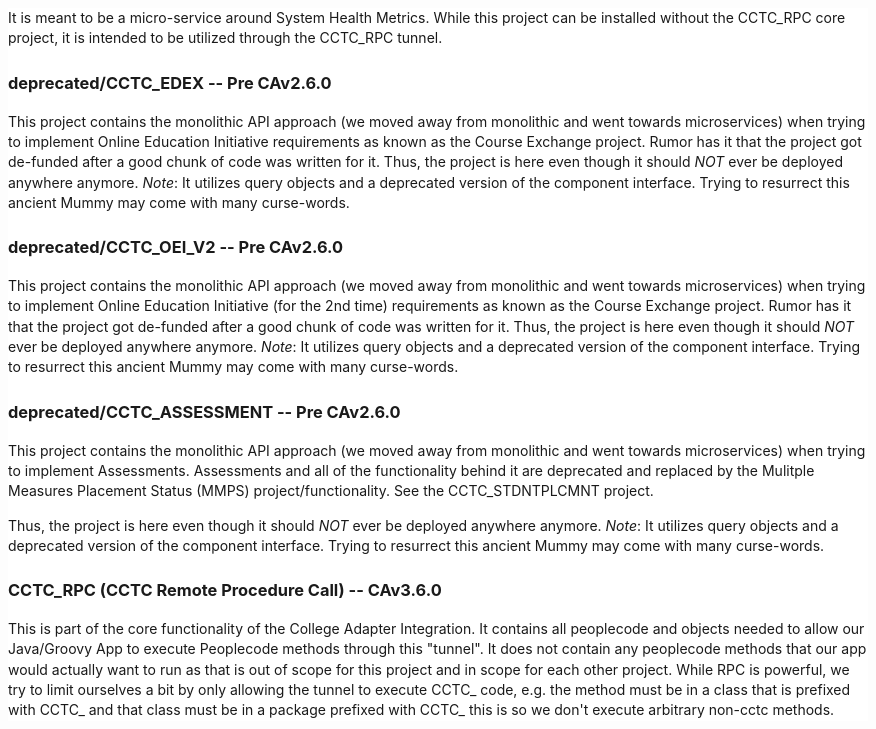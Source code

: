 It is meant to be a micro-service around System Health Metrics. While this project can be installed without
the CCTC_RPC core project, it is intended to be utilized through the CCTC_RPC tunnel.


### deprecated/CCTC_EDEX -- Pre CAv2.6.0
This project contains the monolithic API approach (we moved away from monolithic and went towards microservices) when trying
to implement Online Education Initiative requirements as known as the Course Exchange project. Rumor has it that the
project got de-funded after a good chunk of code was written for it. Thus, the project is here even though it
should *NOT* ever be deployed anywhere anymore.
*Note*: It utilizes query objects and a deprecated version of the component interface. Trying to resurrect this ancient
Mummy may come with many curse-words.


### deprecated/CCTC_OEI_V2 -- Pre CAv2.6.0
This project contains the monolithic API approach (we moved away from monolithic and went towards microservices) when trying
to implement Online Education Initiative (for the 2nd time) requirements as known as the Course Exchange project.
Rumor has it that the project got de-funded after a good chunk of code was written for it. Thus, the project is here even
though it should *NOT* ever be deployed anywhere anymore.
*Note*: It utilizes query objects and a deprecated version of the component interface. Trying to resurrect this ancient
Mummy may come with many curse-words.

### deprecated/CCTC_ASSESSMENT -- Pre CAv2.6.0
This project contains the monolithic API approach (we moved away from monolithic and went towards microservices) when trying
to implement Assessments. Assessments and all of the functionality behind it are deprecated and replaced by the Mulitple
Measures Placement Status (MMPS) project/functionality. See the CCTC_STDNTPLCMNT project.

Thus, the project is here even though it should *NOT* ever be deployed anywhere anymore.
*Note*: It utilizes query objects and a deprecated version of the component interface. Trying to resurrect this ancient
Mummy may come with many curse-words.


### CCTC_RPC (CCTC Remote Procedure Call) -- CAv3.6.0
This is part of the core functionality of the College Adapter Integration.
It contains all peoplecode and objects needed to allow our Java/Groovy App to execute
Peoplecode methods through this "tunnel". It does not contain any peoplecode methods that our
app would actually want to run as that is out of scope for this project and in scope for each other project.
While RPC is powerful, we try to limit ourselves a bit by only allowing the tunnel to execute CCTC_ code,
e.g. the method must be in a class that is prefixed with CCTC_ and that class must be in a package prefixed with CCTC_
this is so we don't execute arbitrary non-cctc methods.
